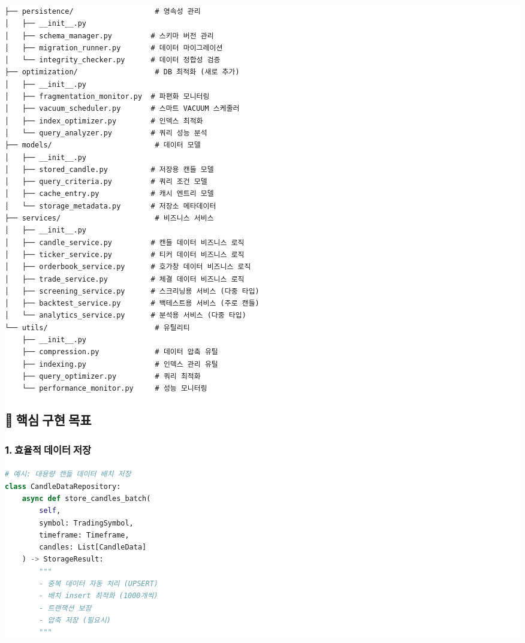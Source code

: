 ```
├── persistence/                   # 영속성 관리
│   ├── __init__.py
│   ├── schema_manager.py         # 스키마 버전 관리
│   ├── migration_runner.py       # 데이터 마이그레이션
│   └── integrity_checker.py      # 데이터 정합성 검증
├── optimization/                  # DB 최적화 (새로 추가)
│   ├── __init__.py
│   ├── fragmentation_monitor.py  # 파편화 모니터링
│   ├── vacuum_scheduler.py       # 스마트 VACUUM 스케줄러
│   ├── index_optimizer.py        # 인덱스 최적화
│   └── query_analyzer.py         # 쿼리 성능 분석
├── models/                        # 데이터 모델
│   ├── __init__.py
│   ├── stored_candle.py          # 저장용 캔들 모델
│   ├── query_criteria.py         # 쿼리 조건 모델
│   ├── cache_entry.py            # 캐시 엔트리 모델
│   └── storage_metadata.py       # 저장소 메타데이터
├── services/                      # 비즈니스 서비스
│   ├── __init__.py
│   ├── candle_service.py         # 캔들 데이터 비즈니스 로직
│   ├── ticker_service.py         # 티커 데이터 비즈니스 로직
│   ├── orderbook_service.py      # 호가창 데이터 비즈니스 로직
│   ├── trade_service.py          # 체결 데이터 비즈니스 로직
│   ├── screening_service.py      # 스크리닝용 서비스 (다중 타입)
│   ├── backtest_service.py       # 백테스트용 서비스 (주로 캔들)
│   └── analytics_service.py      # 분석용 서비스 (다중 타입)
└── utils/                         # 유틸리티
    ├── __init__.py
    ├── compression.py             # 데이터 압축 유틸
    ├── indexing.py                # 인덱스 관리 유틸
    ├── query_optimizer.py         # 쿼리 최적화
    └── performance_monitor.py     # 성능 모니터링
```

## 🎯 핵심 구현 목표

### 1. 효율적 데이터 저장
```python
# 예시: 대용량 캔들 데이터 배치 저장
class CandleDataRepository:
    async def store_candles_batch(
        self,
        symbol: TradingSymbol,
        timeframe: Timeframe,
        candles: List[CandleData]
    ) -> StorageResult:
        """
        - 중복 데이터 자동 처리 (UPSERT)
        - 배치 insert 최적화 (1000개씩)
        - 트랜잭션 보장
        - 압축 저장 (필요시)
        """
```

